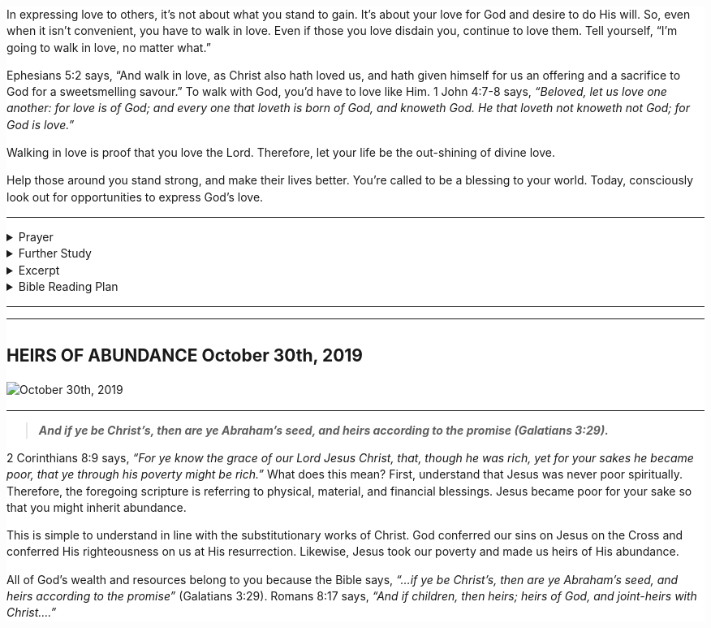 In expressing love to others, it’s not about what you stand to gain. It’s about your love for God and desire to do His will. So, even when it isn’t convenient, you have to walk in love. Even if those you love disdain you, continue to love them. Tell yourself, “I’m going to walk in love, no matter what.”


Ephesians 5:2 says, “And walk in love, as Christ also hath loved us, and hath given himself for us an offering and a sacrifice to God for a sweetsmelling savour.” To walk with God, you’d have to love like Him. 1 John 4:7\-8 says, *“Beloved, let us love one another: for love is of God; and every one that loveth is born of God, and knoweth God. He that loveth not knoweth not God; for God is love.”*


Walking in love is proof that you love the Lord. Therefore, let your life be the out\-shining of divine love.


Help those around you stand strong, and make their lives better. You’re called to be a blessing to your world. Today, consciously look out for opportunities to express God’s love.




---  
<details><summary>Prayer</summary></details>

<details><summary>Further Study</summary></details>

<details><summary>Excerpt</summary></details>

<details><summary>Bible Reading Plan</summary></details>

---
---

## HEIRS OF ABUNDANCE October 30th, 2019
![October 30th, 2019](https://prayer.rhapsodyofrealities.org/admin-dashboard/rhapsody_images/Day%2030%20Heirs%20Of%20Abundance.jpg)

 ---

>***And if ye be Christ’s, then are ye Abraham’s seed, and heirs according to the promise (Galatians 3:29\).***


2 Corinthians 8:9 says, *“For ye know the grace of our Lord Jesus Christ, that, though he was rich, yet for your sakes he became poor, that ye through his poverty might be rich.”* What does this mean? First, understand that Jesus was never poor spiritually. Therefore, the foregoing scripture is referring to physical, material, and financial blessings. Jesus became poor for your sake so that you might inherit abundance.


This is simple to understand in line with the substitutionary works of Christ. God conferred our sins on Jesus on the Cross and conferred His righteousness on us at His resurrection. Likewise, Jesus took our poverty and made us heirs of His abundance.


All of God’s wealth and resources belong to you because the Bible says, *“…if ye be Christ’s, then are ye Abraham’s seed, and heirs according to the promise”* (Galatians 3:29\). Romans 8:17 says, *“And if children, then heirs; heirs of God, and joint\-heirs with Christ….”*
